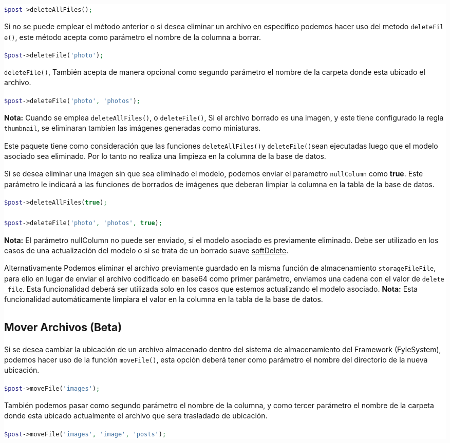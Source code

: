 ```php
$post->deleteAllFiles();
```
Si no se puede emplear el método anterior o si desea eliminar un archivo en especifico podemos hacer uso del metodo `deleteFile()`, este método acepta como parámetro el nombre de la columna a borrar.

```php
$post->deleteFile('photo');
```
`deleteFile()`, También acepta de manera opcional como segundo parámetro el nombre de la carpeta donde esta ubicado el archivo.

```php
$post->deleteFile('photo', 'photos');
```
**Nota:** Cuando se emplea `deleteAllFiles()`, o `deleteFile()`, Si el archivo borrado es una imagen, y este tiene configurado la regla `thumbnail`, se eliminaran tambien las imágenes generadas como miniaturas.  

Este paquete tiene como consideración que las funciones `deleteAllFiles()`y `deleteFile()`sean ejecutadas luego que el modelo asociado sea eliminado. Por lo tanto no realiza una limpieza en la columna de la base de datos.  

Si se desea eliminar una imagen sin que sea eliminado el modelo, podemos enviar el parametro `nullColumn` como **true**. Este parámetro le indicará a las funciones de borrados de imágenes que deberan limpiar la columna en la tabla de la base de datos.

```php
$post->deleteAllFiles(true);

$post->deleteFile('photo', 'photos', true);
```

**Nota:** El parámetro nullColumn no puede ser enviado, si el modelo asociado es previamente eliminado. Debe ser utilizado en los casos de una actualización del modelo o si se trata de un borrado suave [softDelete](https://laravel.com/docs/8.x/eloquent#soft-deleting).

Alternativamente Podemos eliminar el archivo previamente guardado en la misma función de almacenamiento `storageFileFile`, para ello en lugar de enviar el archivo codificado en base64 como primer parámetro, enviamos una cadena con el valor de `delete_file`. Esta funcionalidad deberá ser utilizada solo en los casos que estemos actualizando el modelo asociado. **Nota:** Esta funcionalidad automáticamente limpiara el valor en la columna en la tabla de la base de datos.   

## Mover Archivos (Beta)

Si se desea cambiar la ubicación de un archivo almacenado dentro del sistema de almacenamiento del Framework (FyleSystem), podemos hacer uso de la función `moveFile()`, esta opción deberá tener como parámetro el nombre del directorio de la nueva ubicación.

```php
$post->moveFile('images');
```
También podemos pasar como segundo parámetro el nombre de la columna, y como tercer parámetro el nombre de la carpeta donde esta ubicado actualmente el archivo que sera trasladado de ubicación.

```php
$post->moveFile('images', 'image', 'posts');
```

